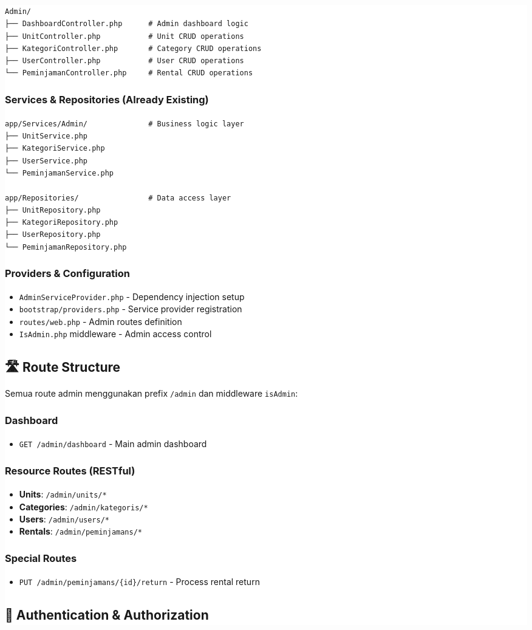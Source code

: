 ```
Admin/
├── DashboardController.php      # Admin dashboard logic
├── UnitController.php           # Unit CRUD operations
├── KategoriController.php       # Category CRUD operations
├── UserController.php           # User CRUD operations
└── PeminjamanController.php     # Rental CRUD operations
```

### Services & Repositories (Already Existing)

```
app/Services/Admin/              # Business logic layer
├── UnitService.php
├── KategoriService.php
├── UserService.php
└── PeminjamanService.php

app/Repositories/                # Data access layer
├── UnitRepository.php
├── KategoriRepository.php
├── UserRepository.php
└── PeminjamanRepository.php
```

### Providers & Configuration

-   `AdminServiceProvider.php` - Dependency injection setup
-   `bootstrap/providers.php` - Service provider registration
-   `routes/web.php` - Admin routes definition
-   `IsAdmin.php` middleware - Admin access control

## 🛣️ Route Structure

Semua route admin menggunakan prefix `/admin` dan middleware `isAdmin`:

### Dashboard

-   `GET /admin/dashboard` - Main admin dashboard

### Resource Routes (RESTful)

-   **Units**: `/admin/units/*`
-   **Categories**: `/admin/kategoris/*`
-   **Users**: `/admin/users/*`
-   **Rentals**: `/admin/peminjamans/*`

### Special Routes

-   `PUT /admin/peminjamans/{id}/return` - Process rental return

## 🔐 Authentication & Authorization
